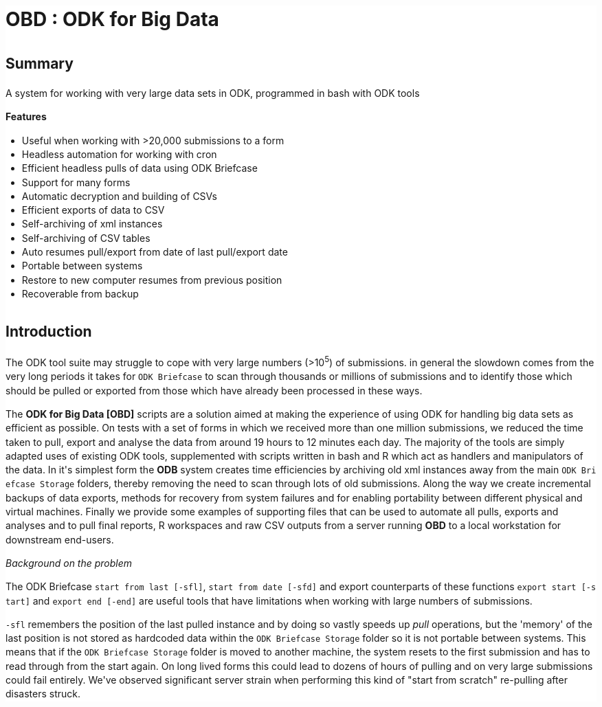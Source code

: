 # OBD : ODK for Big Data

## Summary  

A system for working with very large data sets in ODK, programmed in bash with ODK tools

**Features**

* Useful when working with >20,000 submissions to a form
* Headless automation for working with cron
* Efficient headless pulls of data using ODK Briefcase
* Support for many forms
* Automatic decryption and building of CSVs
* Efficient exports of data to CSV
* Self-archiving of xml instances
* Self-archiving of CSV tables
* Auto resumes pull/export from date of last pull/export date
* Portable between systems
* Restore to new computer resumes from previous position
* Recoverable from backup 

## Introduction

The ODK tool suite may struggle to cope with very large numbers (>10<sup>5</sup>) of submissions. in general the slowdown comes from the very long periods it takes for `ODK Briefcase` to scan through thousands or millions of submissions and to identify those which should be pulled or exported from those which have already been processed in these ways.  

The **ODK for Big Data [OBD]** scripts are a solution aimed at making the experience of using ODK for handling big data sets as efficient as possible. On tests with a set of forms in which we received more than one million submissions, we reduced the time taken to pull, export and analyse the data from around 19 hours to 12 minutes each day. The majority of the tools are simply adapted uses of existing ODK tools, supplemented with scripts written in bash and R which act as handlers and manipulators of the data. In it's simplest form the **ODB** system creates time efficiencies by archiving old xml instances away from the main `ODK Briefcase Storage` folders, thereby removing the need to scan through lots of old submissions. Along the way we create incremental backups of data exports, methods for recovery from system failures and for enabling portability between different physical and virtual machines. Finally we provide some examples of supporting files that can be used to automate all pulls, exports and analyses and to pull final reports, R workspaces and raw CSV outputs from a server running **OBD** to a local workstation for downstream end-users.

*Background on the problem*

The ODK Briefcase `start from last [-sfl]`, `start from date [-sfd]` and export counterparts of these functions `export start [-start]` and `export end [-end]` are useful tools that have limitations when working with large numbers of submissions. 

`-sfl` remembers the position of the last pulled instance and by doing so vastly speeds up *pull* operations, but the 'memory' of the last position is not stored as hardcoded data within the `ODK Briefcase Storage` folder so it is not portable between systems. This means that if the `ODK Briefcase Storage` folder is moved to another machine, the system resets to the first submission and has to read through from the start again. On long lived forms this could lead to dozens of hours of pulling and on very large submissions could fail entirely. We've observed significant server strain when performing this kind of "start from scratch" re-pulling after disasters struck.
